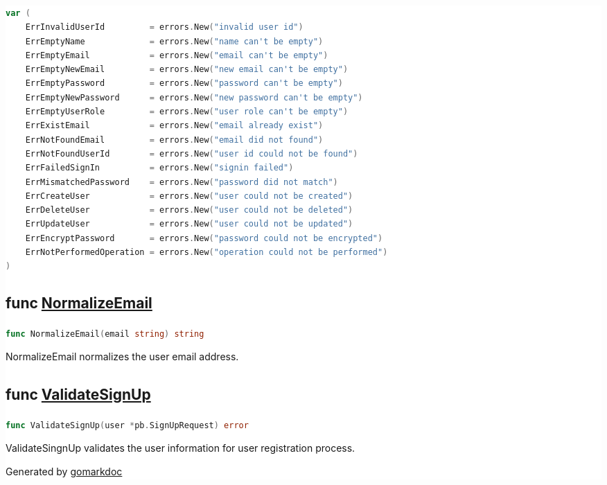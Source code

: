 ```go
var (
    ErrInvalidUserId         = errors.New("invalid user id")
    ErrEmptyName             = errors.New("name can't be empty")
    ErrEmptyEmail            = errors.New("email can't be empty")
    ErrEmptyNewEmail         = errors.New("new email can't be empty")
    ErrEmptyPassword         = errors.New("password can't be empty")
    ErrEmptyNewPassword      = errors.New("new password can't be empty")
    ErrEmptyUserRole         = errors.New("user role can't be empty")
    ErrExistEmail            = errors.New("email already exist")
    ErrNotFoundEmail         = errors.New("email did not found")
    ErrNotFoundUserId        = errors.New("user id could not be found")
    ErrFailedSignIn          = errors.New("signin failed")
    ErrMismatchedPassword    = errors.New("password did not match")
    ErrCreateUser            = errors.New("user could not be created")
    ErrDeleteUser            = errors.New("user could not be deleted")
    ErrUpdateUser            = errors.New("user could not be updated")
    ErrEncryptPassword       = errors.New("password could not be encrypted")
    ErrNotPerformedOperation = errors.New("operation could not be performed")
)
```

<a name="NormalizeEmail"></a>
## func [NormalizeEmail](<https://github.com/mtnmunuklu/bavul/blob/main/authentication/util/util.go#L45>)

```go
func NormalizeEmail(email string) string
```

NormalizeEmail normalizes the user email address.

<a name="ValidateSignUp"></a>
## func [ValidateSignUp](<https://github.com/mtnmunuklu/bavul/blob/main/authentication/util/util.go#L32>)

```go
func ValidateSignUp(user *pb.SignUpRequest) error
```

ValidateSingnUp validates the user information for user registration process.

Generated by [gomarkdoc](<https://github.com/princjef/gomarkdoc>)
